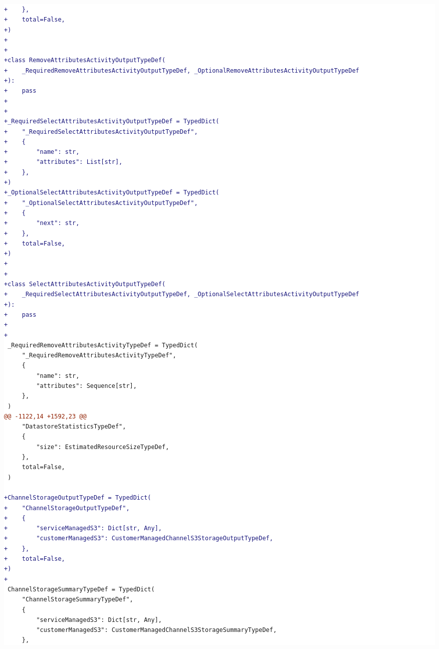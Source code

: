 ```diff
+    },
+    total=False,
+)
+
+
+class RemoveAttributesActivityOutputTypeDef(
+    _RequiredRemoveAttributesActivityOutputTypeDef, _OptionalRemoveAttributesActivityOutputTypeDef
+):
+    pass
+
+
+_RequiredSelectAttributesActivityOutputTypeDef = TypedDict(
+    "_RequiredSelectAttributesActivityOutputTypeDef",
+    {
+        "name": str,
+        "attributes": List[str],
+    },
+)
+_OptionalSelectAttributesActivityOutputTypeDef = TypedDict(
+    "_OptionalSelectAttributesActivityOutputTypeDef",
+    {
+        "next": str,
+    },
+    total=False,
+)
+
+
+class SelectAttributesActivityOutputTypeDef(
+    _RequiredSelectAttributesActivityOutputTypeDef, _OptionalSelectAttributesActivityOutputTypeDef
+):
+    pass
+
+
 _RequiredRemoveAttributesActivityTypeDef = TypedDict(
     "_RequiredRemoveAttributesActivityTypeDef",
     {
         "name": str,
         "attributes": Sequence[str],
     },
 )
@@ -1122,14 +1592,23 @@
     "DatastoreStatisticsTypeDef",
     {
         "size": EstimatedResourceSizeTypeDef,
     },
     total=False,
 )
 
+ChannelStorageOutputTypeDef = TypedDict(
+    "ChannelStorageOutputTypeDef",
+    {
+        "serviceManagedS3": Dict[str, Any],
+        "customerManagedS3": CustomerManagedChannelS3StorageOutputTypeDef,
+    },
+    total=False,
+)
+
 ChannelStorageSummaryTypeDef = TypedDict(
     "ChannelStorageSummaryTypeDef",
     {
         "serviceManagedS3": Dict[str, Any],
         "customerManagedS3": CustomerManagedChannelS3StorageSummaryTypeDef,
     },
```
